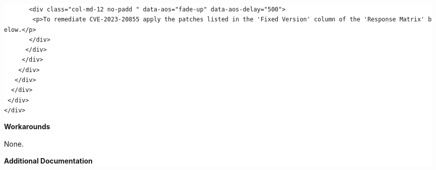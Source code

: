           <div class="col-md-12 no-padd " data-aos="fade-up" data-aos-delay="500"> 
            <p>To remediate CVE-2023-20855 apply the patches listed in the 'Fixed Version' column of the 'Response Matrix' below.</p> 
           </div> 
          </div> 
         </div> 
        </div> 
       </div> 
      </div> 
     </div> 
    </div> 
   </div> 
   <div class="secadvheading aem-GridColumn aem-GridColumn--default--12"> 
    <section class="section-custom"> 
     <div class="container"> 
      <div class="content"> 
       <div class="row"> 
        <div class="col-md-12"> 
         <p class="mt-15"><b>Workarounds</b></p> 
        </div> 
       </div> 
      </div> 
     </div> 
    </section>
   </div> 
   <div class="text aem-GridColumn aem-GridColumn--default--12"> 
    <div class="cmp-text     "> 
     <div class="nested-filtered-table active"> 
      <div class="container"> 
       <div class="row"> 
        <div class="col-md-12"> 
         <input type="hidden" class="ExpandLabel"> 
         <input type="hidden" class="CollapseLabel"> 
         <input type="hidden" class="BrightcoveAccountID"> 
         <div class="container text-container" data-aos="fade-up" data-aos-delay="500"> 
          <div class="row"> 
           <div class="col-md-12 no-padd " data-aos="fade-up" data-aos-delay="500"> 
            <p>None.</p> 
           </div> 
          </div> 
         </div> 
        </div> 
       </div> 
      </div> 
     </div> 
    </div> 
   </div> 
   <div class="secadvheading aem-GridColumn aem-GridColumn--default--12"> 
    <section class="section-custom"> 
     <div class="container"> 
      <div class="content"> 
       <div class="row"> 
        <div class="col-md-12"> 
         <p class="mt-15"><b>Additional Documentation</b></p> 
        </div> 
       </div> 
      </div> 
     </div> 
    </section>
   </div> 
   <div class="text aem-GridColumn aem-GridColumn--default--12"> 
    <div class="cmp-text     "> 
     <div class="nested-filtered-table active"> 
      <div class="container"> 